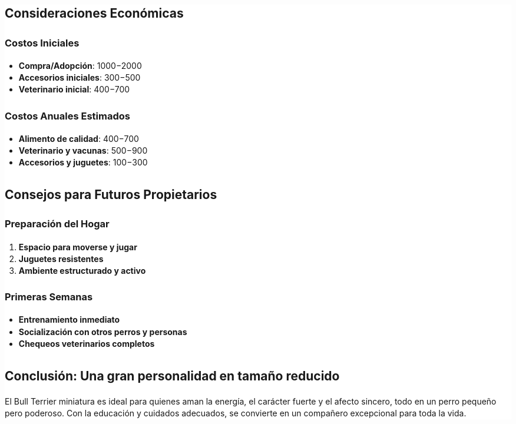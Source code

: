 ## Consideraciones Económicas

### Costos Iniciales
- **Compra/Adopción**: $1000-$2000
- **Accesorios iniciales**: $300-$500
- **Veterinario inicial**: $400-$700

### Costos Anuales Estimados
- **Alimento de calidad**: $400-$700
- **Veterinario y vacunas**: $500-$900
- **Accesorios y juguetes**: $100-$300

## Consejos para Futuros Propietarios

### Preparación del Hogar
1. **Espacio para moverse y jugar**
2. **Juguetes resistentes**
3. **Ambiente estructurado y activo**

### Primeras Semanas
- **Entrenamiento inmediato**
- **Socialización con otros perros y personas**
- **Chequeos veterinarios completos**

## Conclusión: Una gran personalidad en tamaño reducido

El Bull Terrier miniatura es ideal para quienes aman la energía, el carácter fuerte y el afecto sincero, todo en un perro pequeño pero poderoso. Con la educación y cuidados adecuados, se convierte en un compañero excepcional para toda la vida.
